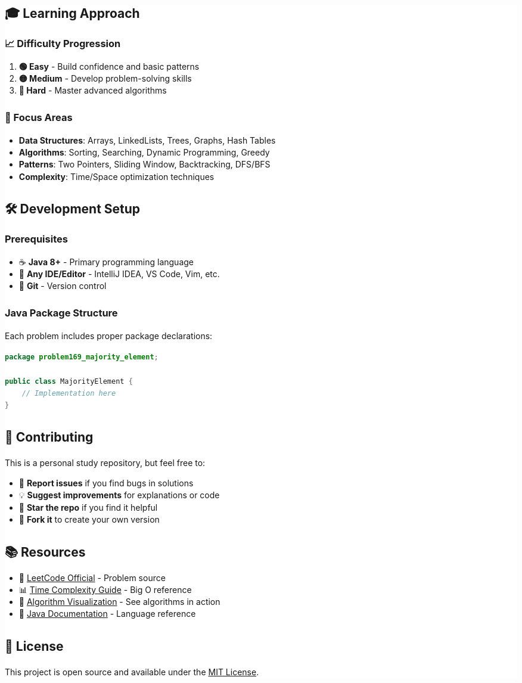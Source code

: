 ## 🎓 Learning Approach

### 📈 Difficulty Progression
1. **🟢 Easy** - Build confidence and basic patterns
2. **🟡 Medium** - Develop problem-solving skills  
3. **🔴 Hard** - Master advanced algorithms

### 🧠 Focus Areas
- **Data Structures**: Arrays, LinkedLists, Trees, Graphs, Hash Tables
- **Algorithms**: Sorting, Searching, Dynamic Programming, Greedy
- **Patterns**: Two Pointers, Sliding Window, Backtracking, DFS/BFS
- **Complexity**: Time/Space optimization techniques

## 🛠️ Development Setup

### Prerequisites
- ☕ **Java 8+** - Primary programming language
- 📝 **Any IDE/Editor** - IntelliJ IDEA, VS Code, Vim, etc.
- 🔧 **Git** - Version control

### Java Package Structure
Each problem includes proper package declarations:
```java
package problem169_majority_element;

public class MajorityElement {
    // Implementation here
}
```

## 🤝 Contributing

This is a personal study repository, but feel free to:
- 🐛 **Report issues** if you find bugs in solutions
- 💡 **Suggest improvements** for explanations or code
- 🌟 **Star the repo** if you find it helpful
- 🍴 **Fork it** to create your own version

## 📚 Resources

- 📖 [LeetCode Official](https://leetcode.com/) - Problem source
- 📊 [Time Complexity Guide](https://www.bigocheatsheet.com/) - Big O reference
- 🎥 [Algorithm Visualization](https://visualgo.net/) - See algorithms in action
- 📝 [Java Documentation](https://docs.oracle.com/en/java/) - Language reference

## 📜 License

This project is open source and available under the [MIT License](LICENSE).

